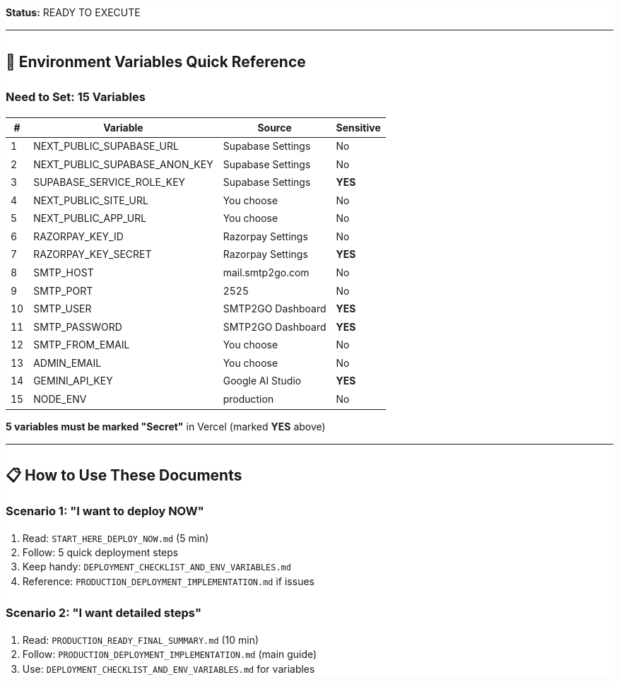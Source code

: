 **Status:** READY TO EXECUTE

---

## 🔧 Environment Variables Quick Reference

### Need to Set: 15 Variables

| # | Variable | Source | Sensitive |
|---|----------|--------|-----------|
| 1 | NEXT_PUBLIC_SUPABASE_URL | Supabase Settings | No |
| 2 | NEXT_PUBLIC_SUPABASE_ANON_KEY | Supabase Settings | No |
| 3 | SUPABASE_SERVICE_ROLE_KEY | Supabase Settings | **YES** |
| 4 | NEXT_PUBLIC_SITE_URL | You choose | No |
| 5 | NEXT_PUBLIC_APP_URL | You choose | No |
| 6 | RAZORPAY_KEY_ID | Razorpay Settings | No |
| 7 | RAZORPAY_KEY_SECRET | Razorpay Settings | **YES** |
| 8 | SMTP_HOST | mail.smtp2go.com | No |
| 9 | SMTP_PORT | 2525 | No |
| 10 | SMTP_USER | SMTP2GO Dashboard | **YES** |
| 11 | SMTP_PASSWORD | SMTP2GO Dashboard | **YES** |
| 12 | SMTP_FROM_EMAIL | You choose | No |
| 13 | ADMIN_EMAIL | You choose | No |
| 14 | GEMINI_API_KEY | Google AI Studio | **YES** |
| 15 | NODE_ENV | production | No |

**5 variables must be marked "Secret"** in Vercel (marked **YES** above)

---

## 📋 How to Use These Documents

### Scenario 1: "I want to deploy NOW"
1. Read: `START_HERE_DEPLOY_NOW.md` (5 min)
2. Follow: 5 quick deployment steps
3. Keep handy: `DEPLOYMENT_CHECKLIST_AND_ENV_VARIABLES.md`
4. Reference: `PRODUCTION_DEPLOYMENT_IMPLEMENTATION.md` if issues

### Scenario 2: "I want detailed steps"
1. Read: `PRODUCTION_READY_FINAL_SUMMARY.md` (10 min)
2. Follow: `PRODUCTION_DEPLOYMENT_IMPLEMENTATION.md` (main guide)
3. Use: `DEPLOYMENT_CHECKLIST_AND_ENV_VARIABLES.md` for variables
